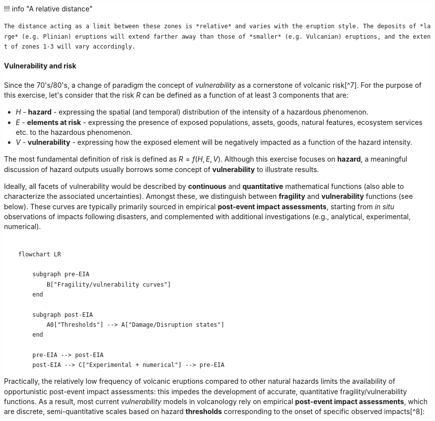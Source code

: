 </figure>

!!! info "A relative distance"

    The distance acting as a limit between these zones is *relative* and varies with the eruption style. The deposits of *large* (e.g. Plinian) eruptions will extend farther away than those of *smaller* (e.g. Vulcanian) eruptions, and the extent of zones 1-3 will vary accordingly.

#### Vulnerability and risk

Since the 70's/80's, a change of paradigm the concept of *vulnerability* as a cornerstone of volcanic risk[^7]. For the purpose of this exercise, let's consider that the risk $R$ can be defined as a function of at least 3 components that are:

- $H$ - **hazard** - expressing the spatial (and temporal) distribution of the intensity of a hazardous phenomenon.
- $E$ - **elements at risk** - expressing the presence of exposed populations, assets, goods, natural features, ecosystem services etc. to the hazardous phenomenon. 
- $V$ - **vulnerability** - expressing how the exposed element will be negatively impacted as a function of the hazard intensity. 

The most fundamental definition of risk is defined as $R = f(H,E,V)$. Although this exercise focuses on **hazard**, a meaningful discussion of hazard outputs usually borrows some concept of **vulnerability** to illustrate results. 

Ideally, all facets of vulnerability would be described by **continuous** and **quantitative** mathematical functions (also able to characterize the associated uncertainties). Amongst these, we distinguish between **fragility** and **vulnerability** functions (see below). These curves are typically primarily sourced in empirical **post-event impact assessments**, starting from *in situ* observations of impacts following disasters, and complemented with additional investigations (e.g., analytical, experimental, numerical).

```mermaid 

    flowchart LR

        subgraph pre-EIA
            B["Fragility/vulnerability curves"]    
        end

        subgraph post-EIA
            A0["Thresholds"] --> A["Damage/Disruption states"]
        end

        pre-EIA --> post-EIA
        post-EIA --> C["Experimental + numerical"] --> pre-EIA

```

Practically, the relatively low frequency of volcanic eruptions compared to other natural hazards limits the availability of opportunistic post-event impact assessments: this impedes the development of accurate, quantitative fragility/vulnerability functions. As a result, most current *vulnerability* models in volcanology rely on empirical **post-event impact assessments**, which are discrete, semi-quantitative scales based on hazard **thresholds** corresponding to the onset of specific observed impacts[^8]:


[^1]: Thorarinsson, S., 1954. The eruption of Hekla, 1947-48, 3, The tephra-fall from Hekla, March 29th, 1947. Visindafélag ĺslendinga 1:3.
[^2]: Inman, D.L., 1952. Measures for describing the size distribution of sediments. Journal of Sedimentary Research 22, 125–145.
[^3]: Walker, G., 1971. Grain-Size Characteristics of Pyroclastic Deposits. The Journal of Geology 79, 696–714.
[^4]: White, J.D.L., Houghton, B.F., 2006. Primary volcaniclastic rocks. Geology 34, 677–680. https://doi.org/10.1130/G22346.1
[^5]: Carey, S., Bursik, M., 2015. Volcanic Plumes, in: Sigurdsson, H., Houghton, B.F., McNutt, S., Rymer, H., Stix, J. (Eds.), The Encyclopedia of Volcanoes. Academic Press, pp. 571–585. https://doi.org/10.1016/B978-0-12-385938-9.00032-8
[^6]: Dufek, J., Esposti Ongaro, T., Roche, O., 2015. Pyroclastic Density Currents. in: Sigurdsson, H., Houghton, B.F., McNutt, S., Rymer, H., Stix, J. (Eds.), The Encyclopedia of Volcanoes. Academic Press, pp. 617–629. https://doi.org/10.1016/B978-0-12-385938-9.00035-3